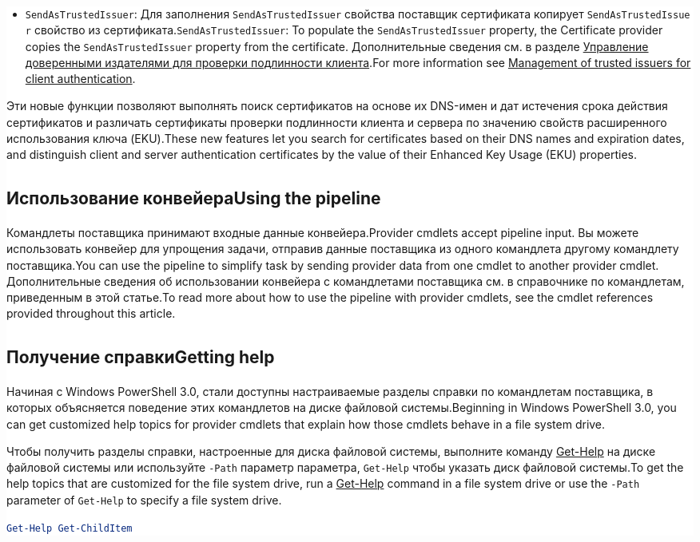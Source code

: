 - <span data-ttu-id="4722c-300">`SendAsTrustedIssuer`: Для заполнения `SendAsTrustedIssuer` свойства поставщик сертификата копирует `SendAsTrustedIssuer` свойство из сертификата.</span><span class="sxs-lookup"><span data-stu-id="4722c-300">`SendAsTrustedIssuer`: To populate the `SendAsTrustedIssuer` property, the Certificate provider copies the `SendAsTrustedIssuer` property from the certificate.</span></span>  <span data-ttu-id="4722c-301">Дополнительные сведения см. в разделе [Управление доверенными издателями для проверки подлинности клиента](/windows-server/security/tls/what-s-new-in-tls-ssl-schannel-ssp-overview#BKMK_TrustedIssuers).</span><span class="sxs-lookup"><span data-stu-id="4722c-301">For more information see [Management of trusted issuers for client authentication](/windows-server/security/tls/what-s-new-in-tls-ssl-schannel-ssp-overview#BKMK_TrustedIssuers).</span></span>

<span data-ttu-id="4722c-302">Эти новые функции позволяют выполнять поиск сертификатов на основе их DNS-имен и дат истечения срока действия сертификатов и различать сертификаты проверки подлинности клиента и сервера по значению свойств расширенного использования ключа (EKU).</span><span class="sxs-lookup"><span data-stu-id="4722c-302">These new features let you search for certificates based on their DNS names and expiration dates, and distinguish client and server authentication certificates by the value of their Enhanced Key Usage (EKU) properties.</span></span>

## <a name="using-the-pipeline"></a><span data-ttu-id="4722c-303">Использование конвейера</span><span class="sxs-lookup"><span data-stu-id="4722c-303">Using the pipeline</span></span>

<span data-ttu-id="4722c-304">Командлеты поставщика принимают входные данные конвейера.</span><span class="sxs-lookup"><span data-stu-id="4722c-304">Provider cmdlets accept pipeline input.</span></span> <span data-ttu-id="4722c-305">Вы можете использовать конвейер для упрощения задачи, отправив данные поставщика из одного командлета другому командлету поставщика.</span><span class="sxs-lookup"><span data-stu-id="4722c-305">You can use the pipeline to simplify task by sending provider data from one cmdlet to another provider cmdlet.</span></span>
<span data-ttu-id="4722c-306">Дополнительные сведения об использовании конвейера с командлетами поставщика см. в справочнике по командлетам, приведенным в этой статье.</span><span class="sxs-lookup"><span data-stu-id="4722c-306">To read more about how to use the pipeline with provider cmdlets, see the cmdlet references provided throughout this article.</span></span>

## <a name="getting-help"></a><span data-ttu-id="4722c-307">Получение справки</span><span class="sxs-lookup"><span data-stu-id="4722c-307">Getting help</span></span>

<span data-ttu-id="4722c-308">Начиная с Windows PowerShell 3.0, стали доступны настраиваемые разделы справки по командлетам поставщика, в которых объясняется поведение этих командлетов на диске файловой системы.</span><span class="sxs-lookup"><span data-stu-id="4722c-308">Beginning in Windows PowerShell 3.0, you can get customized help topics for provider cmdlets that explain how those cmdlets behave in a file system drive.</span></span>

<span data-ttu-id="4722c-309">Чтобы получить разделы справки, настроенные для диска файловой системы, выполните команду [Get-Help](xref:Microsoft.PowerShell.Core.Get-Help) на диске файловой системы или используйте `-Path` параметр параметра, `Get-Help` чтобы указать диск файловой системы.</span><span class="sxs-lookup"><span data-stu-id="4722c-309">To get the help topics that are customized for the file system drive, run a [Get-Help](xref:Microsoft.PowerShell.Core.Get-Help) command in a file system drive or use the `-Path` parameter of `Get-Help` to specify a file system drive.</span></span>

```powershell
Get-Help Get-ChildItem
```
